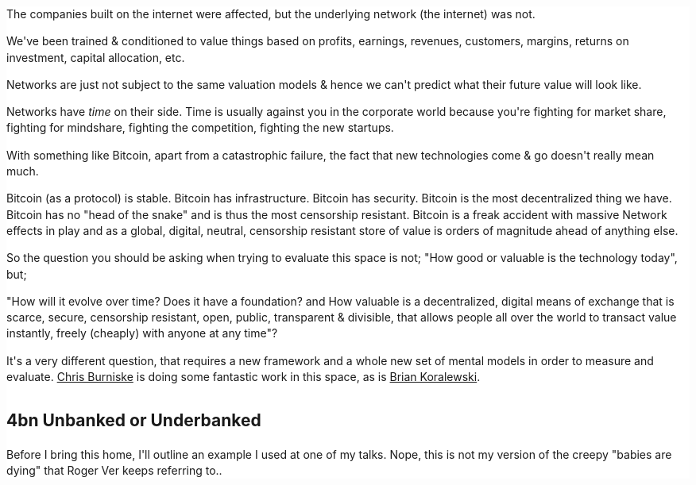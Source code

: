 The companies built on the internet were affected, but the underlying network (the internet) was not.

We've been trained & conditioned to value things based on profits, earnings, revenues, customers, margins, returns on investment, capital allocation, etc.

Networks are just not subject to the same valuation models & hence we can't predict what their future value will look like.

Networks have _time_ on their side. Time is usually against you in the corporate world because you're fighting for market share, fighting for mindshare, fighting the competition, fighting the new startups.

With something like Bitcoin, apart from a catastrophic failure, the fact that new technologies come & go doesn't really mean much.

Bitcoin (as a protocol) is stable. Bitcoin has infrastructure. Bitcoin has security. Bitcoin is the most decentralized thing we have. Bitcoin has no "head of the snake" and is thus the most censorship resistant. Bitcoin is a freak accident with massive Network effects in play and as a global, digital, neutral, censorship resistant store of value is orders of magnitude ahead of anything else.

So the question you should be asking when trying to evaluate this space is not; "How good or valuable is the technology today", but;

"How will it evolve over time? Does it have a foundation? and How valuable is a decentralized, digital means of exchange that is scarce, secure, censorship resistant, open, public, transparent & divisible, that allows people all over the world to transact value instantly, freely (cheaply) with anyone at any time"?

It's a very different question, that requires a new framework and a whole new set of mental models in order to measure and evaluate. [Chris Burniske](https://medium.com/@cburniske) is doing some fantastic work in this space, as is [Brian Koralewski](https://medium.com/@brian.koralewski).

## 4bn Unbanked or Underbanked

Before I bring this home, I'll outline an example I used at one of my talks. Nope, this is not my version of the creepy "babies are dying" that Roger Ver keeps referring to..
